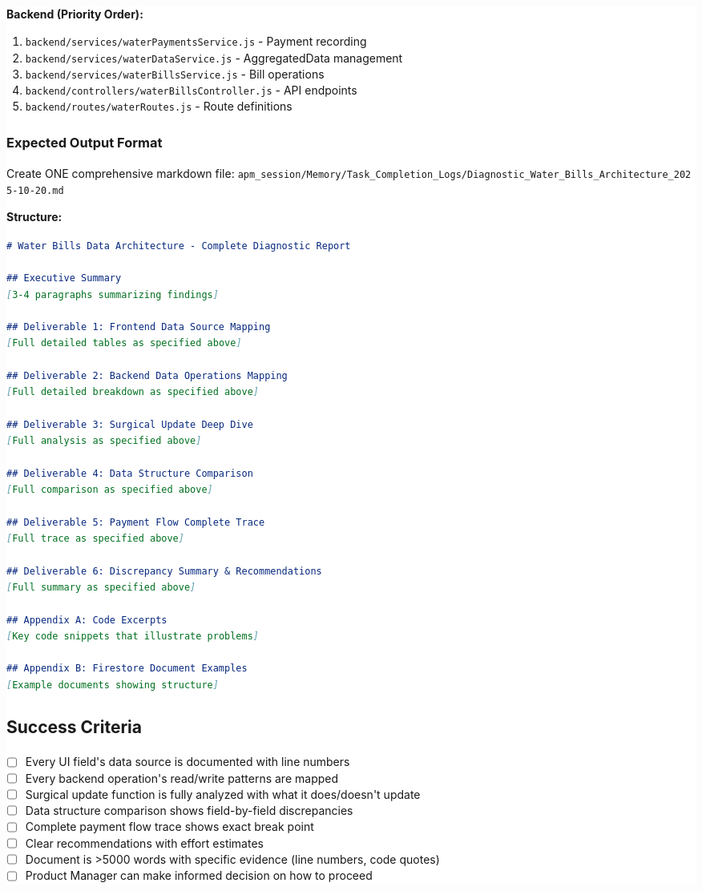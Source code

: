 **Backend (Priority Order):**
1. `backend/services/waterPaymentsService.js` - Payment recording
2. `backend/services/waterDataService.js` - AggregatedData management
3. `backend/services/waterBillsService.js` - Bill operations
4. `backend/controllers/waterBillsController.js` - API endpoints
5. `backend/routes/waterRoutes.js` - Route definitions

### Expected Output Format

Create ONE comprehensive markdown file: `apm_session/Memory/Task_Completion_Logs/Diagnostic_Water_Bills_Architecture_2025-10-20.md`

**Structure:**
```markdown
# Water Bills Data Architecture - Complete Diagnostic Report

## Executive Summary
[3-4 paragraphs summarizing findings]

## Deliverable 1: Frontend Data Source Mapping
[Full detailed tables as specified above]

## Deliverable 2: Backend Data Operations Mapping
[Full detailed breakdown as specified above]

## Deliverable 3: Surgical Update Deep Dive
[Full analysis as specified above]

## Deliverable 4: Data Structure Comparison
[Full comparison as specified above]

## Deliverable 5: Payment Flow Complete Trace
[Full trace as specified above]

## Deliverable 6: Discrepancy Summary & Recommendations
[Full summary as specified above]

## Appendix A: Code Excerpts
[Key code snippets that illustrate problems]

## Appendix B: Firestore Document Examples
[Example documents showing structure]
```

## Success Criteria

- [ ] Every UI field's data source is documented with line numbers
- [ ] Every backend operation's read/write patterns are mapped
- [ ] Surgical update function is fully analyzed with what it does/doesn't update
- [ ] Data structure comparison shows field-by-field discrepancies
- [ ] Complete payment flow trace shows exact break point
- [ ] Clear recommendations with effort estimates
- [ ] Document is >5000 words with specific evidence (line numbers, code quotes)
- [ ] Product Manager can make informed decision on how to proceed
